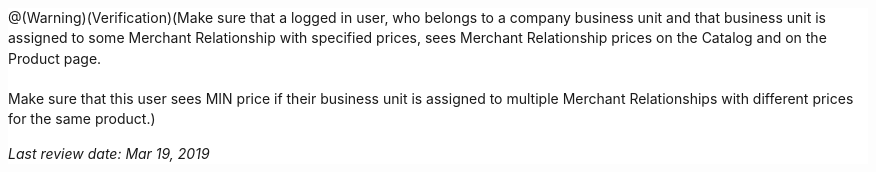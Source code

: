 @(Warning)(Verification)(Make sure that a logged in user, who belongs to a company business unit and that business unit is assigned to some Merchant Relationship with specified prices, sees Merchant Relationship prices on the Catalog and on the Product page.</br></br>Make sure that this user sees MIN price if their business unit is assigned to multiple Merchant Relationships with different prices for the same product.)

_Last review date: Mar 19, 2019_

[//]: # (by Karoly Gerner, Oksana Karasyova)